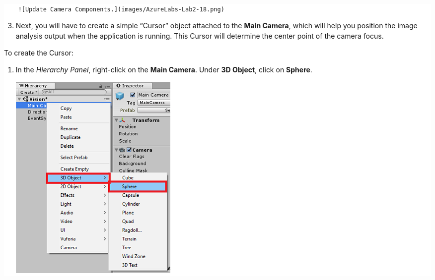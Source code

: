         ![Update Camera Components.](images/AzureLabs-Lab2-18.png)
 
3.	Next, you will have to create a simple “Cursor” object attached to the **Main Camera**, which will help you position the image analysis output when the application is running. 
This Cursor will determine the center point of the camera focus.

To create the Cursor:

1.	In the *Hierarchy Panel*, right-click on the **Main Camera**. Under **3D Object**, click on **Sphere**.

    ![Select the Cursor Object.](images/AzureLabs-Lab2-19.png)
 